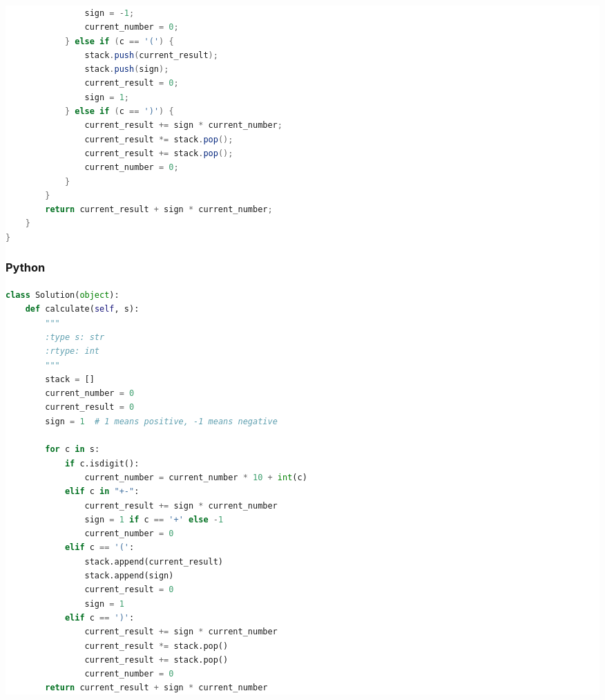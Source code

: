 ```java
                sign = -1;
                current_number = 0;
            } else if (c == '(') {
                stack.push(current_result);
                stack.push(sign);
                current_result = 0;
                sign = 1;
            } else if (c == ')') {
                current_result += sign * current_number;
                current_result *= stack.pop();
                current_result += stack.pop();
                current_number = 0;
            }
        }
        return current_result + sign * current_number;
    }
}
```

### Python

```python
class Solution(object):
    def calculate(self, s):
        """
        :type s: str
        :rtype: int
        """
        stack = []
        current_number = 0
        current_result = 0
        sign = 1  # 1 means positive, -1 means negative

        for c in s:
            if c.isdigit():
                current_number = current_number * 10 + int(c)
            elif c in "+-":
                current_result += sign * current_number
                sign = 1 if c == '+' else -1
                current_number = 0
            elif c == '(':
                stack.append(current_result)
                stack.append(sign)
                current_result = 0
                sign = 1
            elif c == ')':
                current_result += sign * current_number
                current_result *= stack.pop()
                current_result += stack.pop()
                current_number = 0
        return current_result + sign * current_number
```

